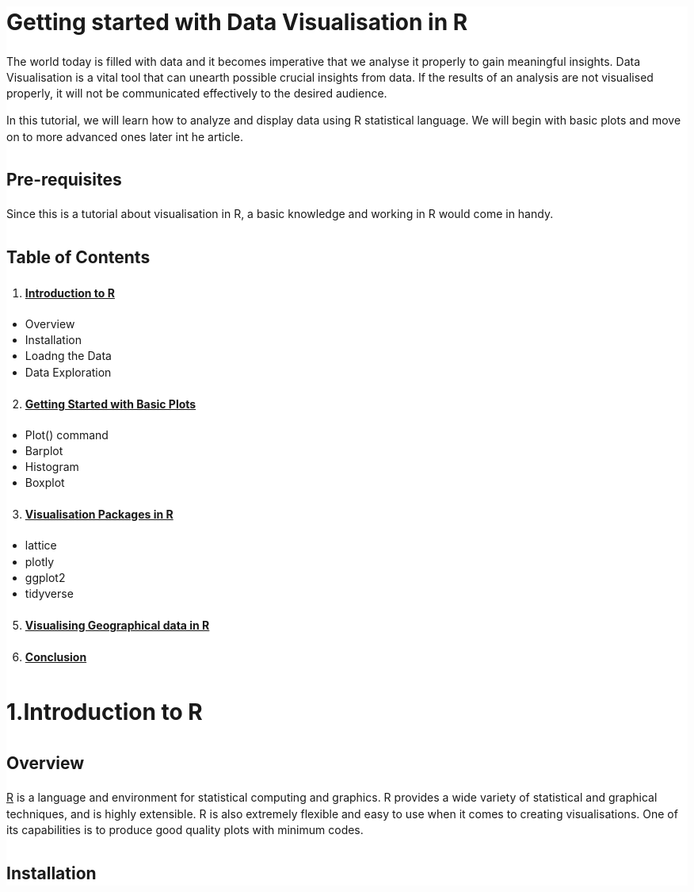 ﻿

# Getting started with Data Visualisation in R

The world today is filled with data and it becomes imperative that we analyse it properly to gain meaningful insights.  Data Visualisation is a vital tool that can unearth possible crucial insights from data. If the results of an analysis are not visualised properly, it will not be communicated effectively to the desired audience.

In this tutorial, we will learn how to analyze and display data using R statistical language. We will begin with basic plots and move on to more advanced ones later int he article.

## Pre-requisites
Since this is a tutorial about visualisation in R, a basic knowledge and working in R would come in handy.

## Table of Contents

 1.   #### [Introduction to R](#introduction-to-r)
 -  Overview
 -   Installation
 -  Loadng the Data
  - Data Exploration
 2.   #### [Getting Started with Basic Plots](#getting-started)
		
- Plot() command
- Barplot
- Histogram
- Boxplot

3. #### [Visualisation Packages in R](#visualisation-libraries)
- lattice
- plotly
- ggplot2
- tidyverse

5. #### [Visualising Geographical data in R](#geographic-data)

6. #### [Conclusion](#conclusion)


# <a name="introduction-to-r"></a>1.Introduction to R

## Overview

[R](https://www.r-project.org/about.html) is a language and environment for statistical computing and graphics. R provides a wide variety of statistical and graphical techniques, and is highly extensible. R is also extremely flexible and easy to use when it comes to creating visualisations. One of its capabilities is to produce good quality plots with minimum codes.

## Installation
